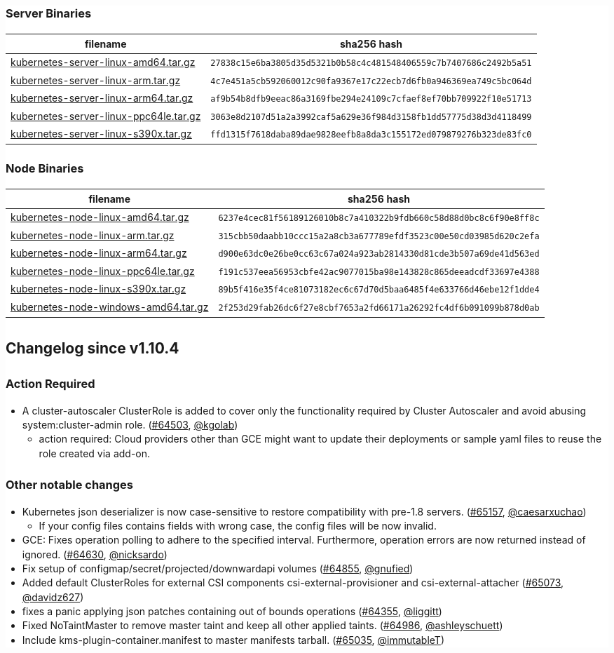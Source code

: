 ### Server Binaries

filename | sha256 hash
-------- | -----------
[kubernetes-server-linux-amd64.tar.gz](https://dl.k8s.io/v1.10.5/kubernetes-server-linux-amd64.tar.gz) | `27838c15e6ba3805d35d5321b0b58c4c481548406559c7b7407686c2492b5a51`
[kubernetes-server-linux-arm.tar.gz](https://dl.k8s.io/v1.10.5/kubernetes-server-linux-arm.tar.gz) | `4c7e451a5cb592060012c90fa9367e17c22ecb7d6fb0a946369ea749c5bc064d`
[kubernetes-server-linux-arm64.tar.gz](https://dl.k8s.io/v1.10.5/kubernetes-server-linux-arm64.tar.gz) | `af9b54b8dfb9eeac86a3169fbe294e24109c7cfaef8ef70bb709922f10e51713`
[kubernetes-server-linux-ppc64le.tar.gz](https://dl.k8s.io/v1.10.5/kubernetes-server-linux-ppc64le.tar.gz) | `3063e8d2107d51a2a3992caf5a629e36f984d3158fb1dd57775d38d3d4118499`
[kubernetes-server-linux-s390x.tar.gz](https://dl.k8s.io/v1.10.5/kubernetes-server-linux-s390x.tar.gz) | `ffd1315f7618daba89dae9828eefb8a8da3c155172ed079879276b323de83fc0`

### Node Binaries

filename | sha256 hash
-------- | -----------
[kubernetes-node-linux-amd64.tar.gz](https://dl.k8s.io/v1.10.5/kubernetes-node-linux-amd64.tar.gz) | `6237e4cec81f56189126010b8c7a410322b9fdb660c58d88d0bc8c6f90e8ff8c`
[kubernetes-node-linux-arm.tar.gz](https://dl.k8s.io/v1.10.5/kubernetes-node-linux-arm.tar.gz) | `315cbb50daabb10ccc15a2a8cb3a677789efdf3523c00e50cd03985d620c2efa`
[kubernetes-node-linux-arm64.tar.gz](https://dl.k8s.io/v1.10.5/kubernetes-node-linux-arm64.tar.gz) | `d900e63dc0e26be0cc63c67a024a923ab2814330d81cde3b507a69de41d563ed`
[kubernetes-node-linux-ppc64le.tar.gz](https://dl.k8s.io/v1.10.5/kubernetes-node-linux-ppc64le.tar.gz) | `f191c537eea56953cbfe42ac9077015ba98e143828c865deeadcdf33697e4388`
[kubernetes-node-linux-s390x.tar.gz](https://dl.k8s.io/v1.10.5/kubernetes-node-linux-s390x.tar.gz) | `89b5f416e35f4ce81073182ec6c67d70d5baa6485f4e633766d46ebe12f1dde4`
[kubernetes-node-windows-amd64.tar.gz](https://dl.k8s.io/v1.10.5/kubernetes-node-windows-amd64.tar.gz) | `2f253d29fab26dc6f27e8cbf7653a2fd66171a26292fc4df6b091099b878d0ab`

## Changelog since v1.10.4

### Action Required

* A cluster-autoscaler ClusterRole is added to cover only the functionality required by Cluster Autoscaler and avoid abusing system:cluster-admin role. ([#64503](https://github.com/kubernetes/kubernetes/pull/64503), [@kgolab](https://github.com/kgolab))
    * action required: Cloud providers other than GCE might want to update their deployments or sample yaml files to reuse the role created via add-on.

### Other notable changes

* Kubernetes json deserializer is now case-sensitive to restore compatibility with pre-1.8 servers. ([#65157](https://github.com/kubernetes/kubernetes/pull/65157), [@caesarxuchao](https://github.com/caesarxuchao))
    * If your config files contains fields with wrong case, the config files will be now invalid.
* GCE: Fixes operation polling to adhere to the specified interval. Furthermore, operation errors are now returned instead of ignored. ([#64630](https://github.com/kubernetes/kubernetes/pull/64630), [@nicksardo](https://github.com/nicksardo))
* Fix setup of configmap/secret/projected/downwardapi volumes ([#64855](https://github.com/kubernetes/kubernetes/pull/64855), [@gnufied](https://github.com/gnufied))
* Added default ClusterRoles for external CSI components csi-external-provisioner and csi-external-attacher ([#65073](https://github.com/kubernetes/kubernetes/pull/65073), [@davidz627](https://github.com/davidz627))
* fixes a panic applying json patches containing out of bounds operations ([#64355](https://github.com/kubernetes/kubernetes/pull/64355), [@liggitt](https://github.com/liggitt))
* Fixed NoTaintMaster to remove master taint and keep all other applied taints.  ([#64986](https://github.com/kubernetes/kubernetes/pull/64986), [@ashleyschuett](https://github.com/ashleyschuett))
* Include kms-plugin-container.manifest to master manifests tarball. ([#65035](https://github.com/kubernetes/kubernetes/pull/65035), [@immutableT](https://github.com/immutableT))